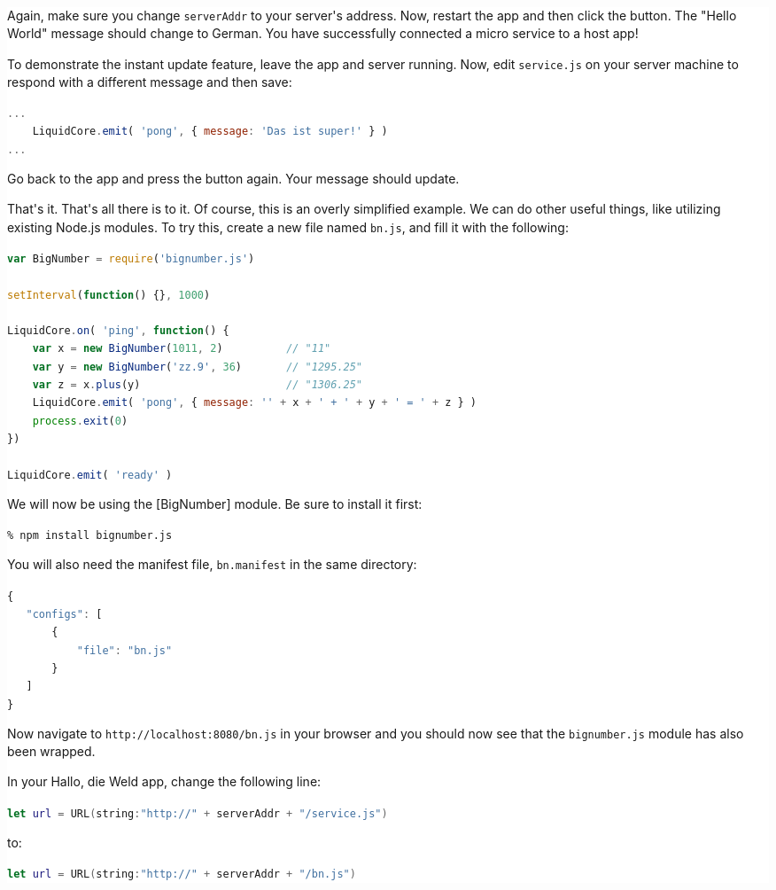 Again, make sure you change `serverAddr` to your server's address.  Now, restart the app and then click the button.  The "Hello World" message should change to German.  You have successfully connected a micro service to a host app!

To demonstrate the instant update feature, leave the app and server running.  Now, edit `service.js` on your server machine to respond with a different message and then save:

```javascript
...
    LiquidCore.emit( 'pong', { message: 'Das ist super!' } )
...
```

Go back to the app and press the button again.  Your message should update.

That's it.  That's all there is to it.  Of course, this is an overly simplified example.  We can do other useful things, like utilizing existing Node.js modules.  To try this, create a new file named `bn.js`, and fill it with the following:

```javascript
var BigNumber = require('bignumber.js')

setInterval(function() {}, 1000)

LiquidCore.on( 'ping', function() {
    var x = new BigNumber(1011, 2)          // "11"
    var y = new BigNumber('zz.9', 36)       // "1295.25"
    var z = x.plus(y)                       // "1306.25"
    LiquidCore.emit( 'pong', { message: '' + x + ' + ' + y + ' = ' + z } )
    process.exit(0)
})

LiquidCore.emit( 'ready' )
```

We will now be using the [BigNumber] module.  Be sure to install it first:

```
% npm install bignumber.js
```

You will also need the manifest file, `bn.manifest` in the same directory:

```javascript
{
   "configs": [
       {
           "file": "bn.js"
       }
   ]
}
```

Now navigate to `http://localhost:8080/bn.js` in your browser and you should now see that the `bignumber.js` module has also been wrapped.

In your Hallo, die Weld app, change the following line:
```swift
let url = URL(string:"http://" + serverAddr + "/service.js")
```
to:
```swift
let url = URL(string:"http://" + serverAddr + "/bn.js")
```
